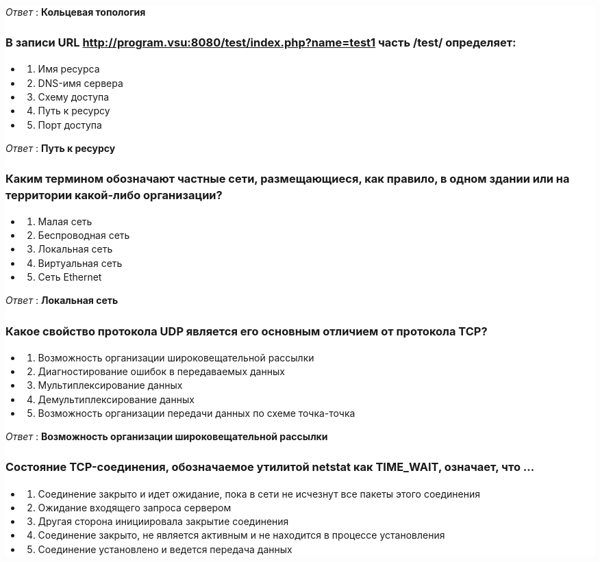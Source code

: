 *Ответ* : <b> Кольцевая топология</b> 

### В записи URL http://program.vsu:8080/test/index.php?name=test1 часть /test/ определяет: 
* 1. Имя ресурса  
* 2. DNS-имя сервера  
* 3. Схему доступа  
* 4. Путь к ресурсу  
* 5. Порт доступа  

*Ответ* : <b> Путь к ресурсу</b> 

### Каким термином обозначают частные сети, размещающиеся, как правило, в одном здании или на территории какой-либо организации? 
* 1. Малая сеть  
* 2. Беспроводная сеть  
* 3. Локальная сеть  
* 4. Виртуальная сеть  
* 5. Сеть Ethernet  

*Ответ* : <b> Локальная сеть</b> 

### Какое свойство протокола UDP является его основным отличием от протокола TCP? 
* 1. Возможность организации широковещательной рассылки  
* 2. Диагностирование ошибок в передаваемых данных  
* 3. Мультиплексирование данных  
* 4. Демультиплексирование данных  
* 5. Возможность организации передачи данных по схеме точка-точка  

*Ответ* : <b> Возможность организации широковещательной рассылки</b> 

### Состояние TCP-соединения, обозначаемое утилитой netstat как TIME_WAIT, означает, что … 
* 1. Соединение закрыто и идет ожидание, пока в сети не исчезнут все пакеты этого соединения  
* 2. Ожидание входящего запроса сервером  
* 3. Другая сторона инициировала закрытие соединения  
* 4. Соединение закрыто, не является активным и не находится в процессе установления  
* 5. Соединение установлено и ведется передача данных  


